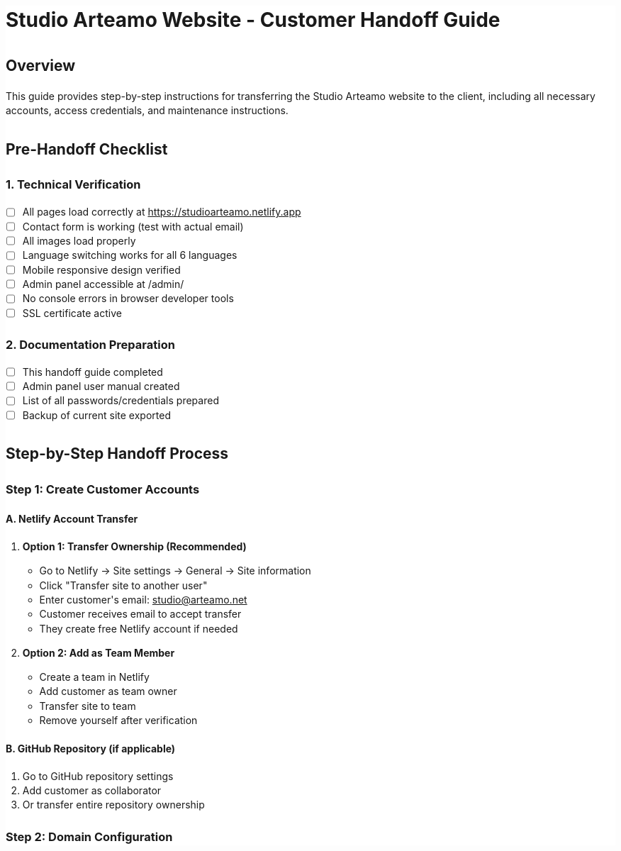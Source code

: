# Studio Arteamo Website - Customer Handoff Guide

## Overview
This guide provides step-by-step instructions for transferring the Studio Arteamo website to the client, including all necessary accounts, access credentials, and maintenance instructions.

## Pre-Handoff Checklist

### 1. Technical Verification
- [ ] All pages load correctly at https://studioarteamo.netlify.app
- [ ] Contact form is working (test with actual email)
- [ ] All images load properly
- [ ] Language switching works for all 6 languages
- [ ] Mobile responsive design verified
- [ ] Admin panel accessible at /admin/
- [ ] No console errors in browser developer tools
- [ ] SSL certificate active

### 2. Documentation Preparation
- [ ] This handoff guide completed
- [ ] Admin panel user manual created
- [ ] List of all passwords/credentials prepared
- [ ] Backup of current site exported

## Step-by-Step Handoff Process

### Step 1: Create Customer Accounts

#### A. Netlify Account Transfer
1. **Option 1: Transfer Ownership (Recommended)**
   - Go to Netlify → Site settings → General → Site information
   - Click "Transfer site to another user"
   - Enter customer's email: studio@arteamo.net
   - Customer receives email to accept transfer
   - They create free Netlify account if needed

2. **Option 2: Add as Team Member**
   - Create a team in Netlify
   - Add customer as team owner
   - Transfer site to team
   - Remove yourself after verification

#### B. GitHub Repository (if applicable)
1. Go to GitHub repository settings
2. Add customer as collaborator
3. Or transfer entire repository ownership

### Step 2: Domain Configuration
